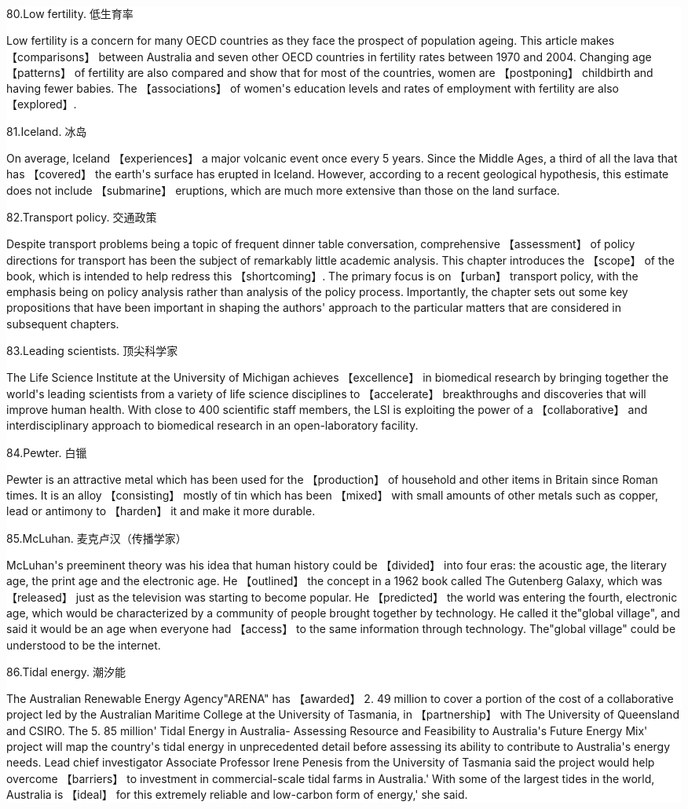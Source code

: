 80.Low fertility. 低生育率  

Low fertility is a concern for many OECD countries as they face the prospect of population ageing. This article makes 【comparisons】 between Australia and seven other OECD countries in fertility rates between 1970 and 2004. Changing age 【patterns】 of fertility are also compared and show that for most of the countries, women are 【postponing】 childbirth and having fewer babies. The 【associations】 of women's education levels and rates of employment with fertility are also 【explored】.

81.Iceland. 冰岛  

On average, Iceland 【experiences】 a major volcanic event once every 5 years. Since the Middle Ages, a third of all the lava that has 【covered】 the earth's surface has erupted in Iceland. However, according to a recent geological hypothesis, this estimate does not include 【submarine】 eruptions, which are much more extensive than those on the land surface.

82.Transport policy. 交通政策  

Despite transport problems being a topic of frequent dinner table conversation, comprehensive 【assessment】 of policy directions for transport has been the subject of remarkably little academic analysis. This chapter introduces the 【scope】 of the book, which is intended to help redress this 【shortcoming】. The primary focus is on 【urban】 transport policy, with the emphasis being on policy analysis rather than analysis of the policy process. Importantly, the chapter sets out some key propositions that have been important in shaping the authors' approach to the particular matters that are considered in subsequent chapters.

83.Leading scientists. 顶尖科学家  

The Life Science Institute at the University of Michigan achieves 【excellence】 in biomedical research by bringing together the world's leading scientists from a variety of life science disciplines to 【accelerate】 breakthroughs and discoveries that will improve human health. With close to 400 scientific staff members, the LSI is exploiting the power of a 【collaborative】 and interdisciplinary approach to biomedical research in an open-laboratory facility.

84.Pewter. 白镴  

Pewter is an attractive metal which has been used for the 【production】 of household and other items in Britain since Roman times. It is an alloy 【consisting】 mostly of tin which has been 【mixed】 with small amounts of other metals such as copper, lead or antimony to 【harden】 it and make it more durable.

85.McLuhan. 麦克卢汉（传播学家）  

McLuhan's preeminent theory was his idea that human history could be 【divided】 into four eras: the acoustic age, the literary age, the print age and the electronic age. He 【outlined】 the concept in a 1962 book called The Gutenberg Galaxy, which was 【released】 just as the television was starting to become popular.
He 【predicted】 the world was entering the fourth, electronic age, which would be characterized by a community of people brought together by technology.
He called it the"global village", and said it would be an age when everyone had 【access】 to the same information through technology. The"global village" could be understood to be the internet.

86.Tidal energy. 潮汐能  

The Australian Renewable Energy Agency"ARENA" has 【awarded】 2. 49 million to cover a portion of the cost of a collaborative project led by the Australian Maritime College at the University of Tasmania, in 【partnership】 with The University of Queensland and CSIRO. The 5. 85 million' Tidal Energy in Australia- Assessing Resource and Feasibility to Australia's Future Energy Mix' project will map the country's tidal energy in unprecedented detail before assessing its ability to contribute to Australia's energy needs. Lead chief investigator Associate Professor Irene Penesis from the University of Tasmania said the project would help overcome 【barriers】 to investment in commercial-scale tidal farms in Australia.' With some of the largest tides in the world, Australia is 【ideal】 for this extremely reliable and low-carbon form of energy,' she said.
